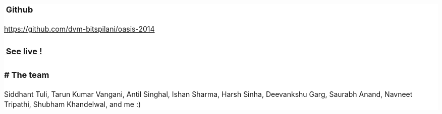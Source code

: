### <i class="fa fa-github"></i>&nbsp;Github
<a href="https://github.com/dvm-bitspilani/oasis-2014" target="_blank">https://github.com/dvm-bitspilani/oasis-2014</a>

### <a href="http://{{ site.domain }}/live/oasis-2014" target="_blank"><i class="fa fa-laptop"></i>&nbsp;See live !</a>

### # The team
Siddhant Tuli, Tarun Kumar Vangani, Antil Singhal, Ishan Sharma, Harsh Sinha, Deevankshu Garg, Saurabh Anand, Navneet Tripathi, Shubham Khandelwal, and me :)
